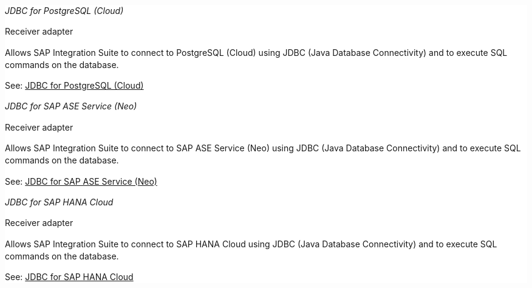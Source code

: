 
</td>
</tr>
<tr>
<td valign="top">

*JDBC for PostgreSQL \(Cloud\)*

Receiver adapter



</td>
<td valign="top">

Allows SAP Integration Suite to connect to PostgreSQL \(Cloud\) using JDBC \(Java Database Connectivity\) and to execute SQL commands on the database.

See: [JDBC for PostgreSQL \(Cloud\)](jdbc-for-postgresql-cloud-4d5b488.md)



</td>
</tr>
<tr>
<td valign="top">

*JDBC for SAP ASE Service \(Neo\)*

Receiver adapter



</td>
<td valign="top">

Allows SAP Integration Suite to connect to SAP ASE Service \(Neo\) using JDBC \(Java Database Connectivity\) and to execute SQL commands on the database.

See: [JDBC for SAP ASE Service \(Neo\)](jdbc-for-sap-ase-service-neo-a6271cc.md)



</td>
</tr>
<tr>
<td valign="top">

*JDBC for SAP HANA Cloud*

Receiver adapter



</td>
<td valign="top">

Allows SAP Integration Suite to connect to SAP HANA Cloud using JDBC \(Java Database Connectivity\) and to execute SQL commands on the database.

See: [JDBC for SAP HANA Cloud](jdbc-for-sap-hana-cloud-187a8e8.md)



</td>
</tr>
<tr>
<td valign="top">
